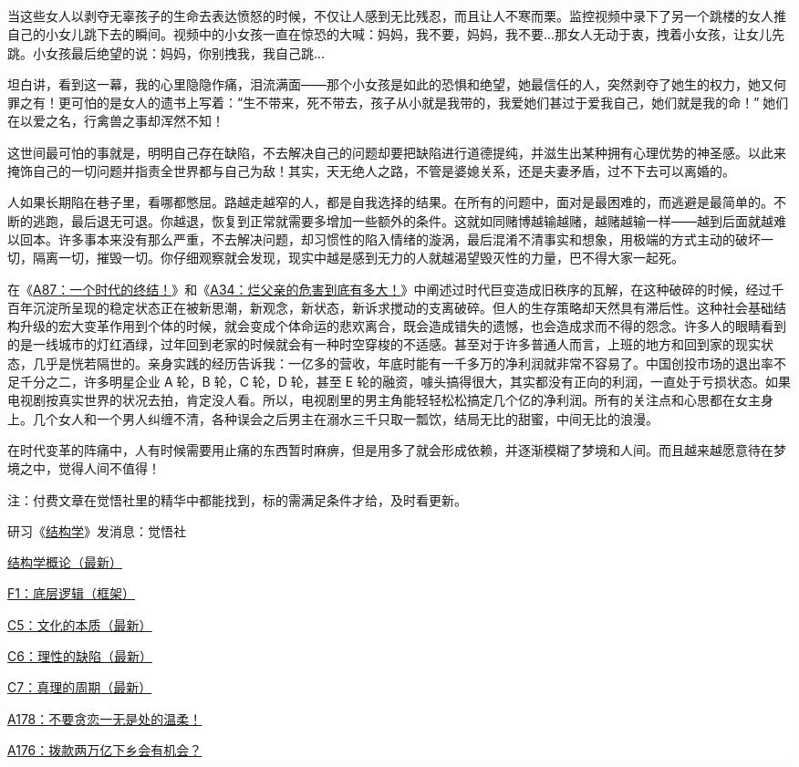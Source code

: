 当这些女人以剥夺无辜孩子的生命去表达愤怒的时候，不仅让人感到无比残忍，而且让人不寒而栗。监控视频中录下了另一个跳楼的女人推自己的小女儿跳下去的瞬间。视频中的小女孩一直在惊恐的大喊：妈妈，我不要，妈妈，我不要…那女人无动于衷，拽着小女孩，让女儿先跳。小女孩最后绝望的说：妈妈，你别拽我，我自己跳… 

坦白讲，看到这一幕，我的心里隐隐作痛，泪流满面——那个小女孩是如此的恐惧和绝望，她最信任的人，突然剥夺了她生的权力，她又何罪之有！更可怕的是女人的遗书上写着：“生不带来，死不带去，孩子从小就是我带的，我爱她们甚过于爱我自己，她们就是我的命！” 她们在以爱之名，行禽兽之事却浑然不知！ 

这世间最可怕的事就是，明明自己存在缺陷，不去解决自己的问题却要把缺陷进行道德提纯，并滋生出某种拥有心理优势的神圣感。以此来掩饰自己的一切问题并指责全世界都与自己为敌！其实，天无绝人之路，不管是婆媳关系，还是夫妻矛盾，过不下去可以离婚的。 

人如果长期陷在巷子里，看哪都憋屈。路越走越窄的人，都是自我选择的结果。在所有的问题中，面对是最困难的，而逃避是最简单的。不断的逃跑，最后退无可退。你越退，恢复到正常就需要多增加一些额外的条件。这就如同赌博越输越赌，越赌越输一样——越到后面就越难以回本。许多事本来没有那么严重，不去解决问题，却习惯性的陷入情绪的漩涡，最后混淆不清事实和想象，用极端的方式主动的破坏一切，隔离一切，摧毁一切。你仔细观察就会发现，现实中越是感到无力的人就越渴望毁灭性的力量，巴不得大家一起死。 

在《[A87：一个时代的终结！](http://mp.weixin.qq.com/s?__biz=MzAxNDk1NjI2Mw==&mid=2247484762&idx=1&sn=d662f3af14db0c25fa540a7a2ddcd9c7&chksm=9b8a26d2acfdafc45a58be632dd4ca60b92b89f4863b60d6e1a8b6790ee3590878cb1669209a&scene=21#wechat_redirect)》和《[A34：烂父亲的危害到底有多大！](http://mp.weixin.qq.com/s?__biz=MzAxNDk1NjI2Mw==&mid=2247484348&idx=1&sn=944a6aac1e8035011b56508ea74fb48e&chksm=9b8a2034acfda922b803681a568bf7b75ce8342cf507080d2e636098b7ee9dfc1391836f7341&scene=21#wechat_redirect)》中阐述过时代巨变造成旧秩序的瓦解，在这种破碎的时候，经过千百年沉淀所呈现的稳定状态正在被新思潮，新观念，新状态，新诉求搅动的支离破碎。但人的生存策略却天然具有滞后性。这种社会基础结构升级的宏大变革作用到个体的时候，就会变成个体命运的悲欢离合，既会造成错失的遗憾，也会造成求而不得的怨念。许多人的眼睛看到的是一线城市的灯红酒绿，过年回到老家的时候就会有一种时空穿梭的不适感。甚至对于许多普通人而言，上班的地方和回到家的现实状态，几乎是恍若隔世的。亲身实践的经历告诉我：一亿多的营收，年底时能有一千多万的净利润就非常不容易了。中国创投市场的退出率不足千分之二，许多明星企业 A 轮，B 轮，C 轮，D 轮，甚至 E 轮的融资，噱头搞得很大，其实都没有正向的利润，一直处于亏损状态。如果电视剧按真实世界的状况去拍，肯定没人看。所以，电视剧里的男主角能轻轻松松搞定几个亿的净利润。所有的关注点和心思都在女主身上。几个女人和一个男人纠缠不清，各种误会之后男主在溺水三千只取一瓢饮，结局无比的甜蜜，中间无比的浪漫。 

在时代变革的阵痛中，人有时候需要用止痛的东西暂时麻痹，但是用多了就会形成依赖，并逐渐模糊了梦境和人间。而且越来越愿意待在梦境之中，觉得人间不值得！ 

注：付费文章在觉悟社里的精华中都能找到，标的需满足条件才给，及时看更新。 

研习《[结构学](https://mp.weixin.qq.com/mp/appmsgalbum?action=getalbum&album_id=1318317199878225920&__biz=MzAxNDk1NjI2Mw==#wechat_redirect)》发消息：觉悟社  



[结构学概论（最新）](http://mp.weixin.qq.com/s?__biz=MzAxNDk1NjI2Mw==&mid=2247485167&idx=1&sn=d5e962eff4a8e9770c83bc87d19d07f3&chksm=9b8a2567acfdac7154f7a62996dca874e5d186b44f3d120dcb633760318788c42d304e325313&scene=21#wechat_redirect) 

[F1：底层逻辑（框架）](http://mp.weixin.qq.com/s?__biz=MzAxNDk1NjI2Mw==&mid=2247485072&idx=1&sn=83d919c9e3bf71d25978a97c8d4c8aa6&chksm=9b8a2518acfdac0ea8a0f84382cc7c0a26d1ac3664d76c6365aee67ac4ebcac1bf280c060249&scene=21#wechat_redirect) 

[C5：文化的本质（最新）](http://mp.weixin.qq.com/s?__biz=MzAxNDk1NjI2Mw==&mid=2247485176&idx=1&sn=edd2d2664617b856f73da27471529eb6&chksm=9b8a2570acfdac66a9ad0160a17afd9e23a687bc0be9b7517602aaf3fa126c5d785bcead0da7&scene=21#wechat_redirect) 

[C6：理性的缺陷（最新）](http://mp.weixin.qq.com/s?__biz=MzAxNDk1NjI2Mw==&mid=2247485088&idx=1&sn=dc240d68dabbc3fbaa9897c63128e439&chksm=9b8a2528acfdac3e2ed7d1fff93035fb458ffdde98085ac6cfcd64bd53c9b8492733341b88ca&scene=21#wechat_redirect) 

[C7：真理的周期（最新）](http://mp.weixin.qq.com/s?__biz=MzAxNDk1NjI2Mw==&mid=2247485125&idx=1&sn=724eac40812de46a36c36a423d100223&chksm=9b8a254dacfdac5b81e40465e73885bad2944e5115cd3c3fd5564b139fff62d8d15465bdc614&scene=21#wechat_redirect) 

[A178：不要贪恋一无是处的温柔！](http://mp.weixin.qq.com/s?__biz=MzAxNDk1NjI2Mw==&mid=2247485259&idx=1&sn=c46eb58cf71fc316608279b1e10828b8&chksm=9b8a24c3acfdadd57781ee9631cc06ed50551cc15141d155f54fa20dcf69c653825673104680&scene=21#wechat_redirect) 

[A176：拨款两万亿下乡会有机会？](http://mp.weixin.qq.com/s?__biz=MzAxNDk1NjI2Mw==&mid=2247485240&idx=1&sn=105505b186556162978e3785d2dd97fe&chksm=9b8a24b0acfdada68d2d4ae346498a4c602387990d855088978737809b953d7e368be83a4836&scene=21#wechat_redirect) 
